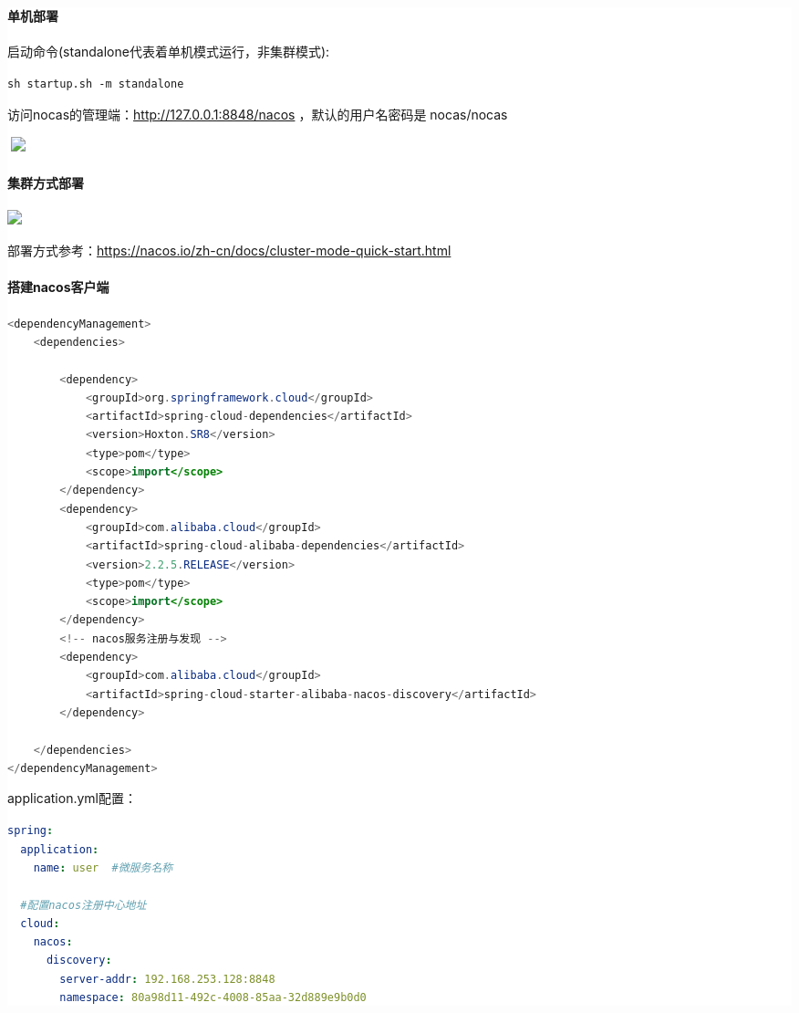 #### **单机部署**

启动命令(standalone代表着单机模式运行，非集群模式):

```shell
sh startup.sh -m standalone
```

访问nocas的管理端：http://127.0.0.1:8848/nacos ，默认的用户名密码是 nocas/nocas

​    ![](https://cdn.jsdelivr.net/gh/zilong-tech/images@master/20230202/image.7g9d6djy6680.png)

#### 集群方式部署

![](https://cdn.jsdelivr.net/gh/zilong-tech/images@master/20230202/image.68imq1twf680.png)

部署方式参考：https://nacos.io/zh-cn/docs/cluster-mode-quick-start.html

#### 搭建nacos客户端

```java
<dependencyManagement>
    <dependencies>

        <dependency>
            <groupId>org.springframework.cloud</groupId>
            <artifactId>spring-cloud-dependencies</artifactId>
            <version>Hoxton.SR8</version>
            <type>pom</type>
            <scope>import</scope>
        </dependency>
        <dependency>
            <groupId>com.alibaba.cloud</groupId>
            <artifactId>spring-cloud-alibaba-dependencies</artifactId>
            <version>2.2.5.RELEASE</version>
            <type>pom</type>
            <scope>import</scope>
        </dependency>
        <!-- nacos服务注册与发现 -->
        <dependency>
            <groupId>com.alibaba.cloud</groupId>
            <artifactId>spring-cloud-starter-alibaba-nacos-discovery</artifactId>
        </dependency>

    </dependencies>
</dependencyManagement>
```

application.yml配置：

```yaml
spring:
  application:
    name: user  #微服务名称

  #配置nacos注册中心地址
  cloud:
    nacos:
      discovery:
        server-addr: 192.168.253.128:8848
        namespace: 80a98d11-492c-4008-85aa-32d889e9b0d0
```
